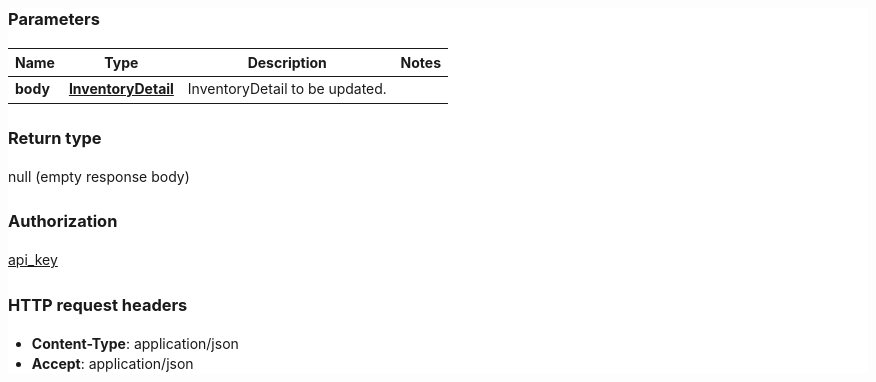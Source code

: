 ### Parameters

Name | Type | Description  | Notes
------------- | ------------- | ------------- | -------------
 **body** | [**InventoryDetail**](InventoryDetail.md)| InventoryDetail to be updated. |

### Return type

null (empty response body)

### Authorization

[api_key](../README.md#api_key)

### HTTP request headers

 - **Content-Type**: application/json
 - **Accept**: application/json

